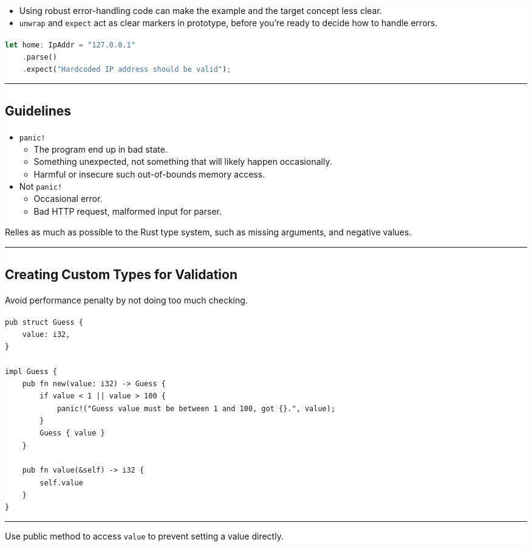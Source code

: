 - Using robust error-handling code can make the example and the target concept less clear.
- `unwrap` and `expect` act as clear markers in prototype, before you’re ready to decide how to handle errors.

```rust
let home: IpAddr = "127.0.0.1"
    .parse()
    .expect("Hardcoded IP address should be valid");
```

---

## Guidelines

- `panic!`
  - The program end up in bad state.
  - Something unexpected, not something that will likely happen occasionally.
  - Harmful or insecure such out-of-bounds memory access.
- Not `panic!`
  - Occasional error.
  - Bad HTTP request, malformed input for parser.

Relies as much as possible to the Rust type system, such as missing arguments, and negative values.



---

## Creating Custom Types for Validation

Avoid performance penalty by not doing too much checking.

```rust{5-11}
pub struct Guess {
    value: i32,
}

impl Guess {
    pub fn new(value: i32) -> Guess {
        if value < 1 || value > 100 {
            panic!("Guess value must be between 1 and 100, got {}.", value);
        }
        Guess { value }
    }

    pub fn value(&self) -> i32 {
        self.value
    }
}
```

---

Use public method to access `value` to prevent setting a value directly.
